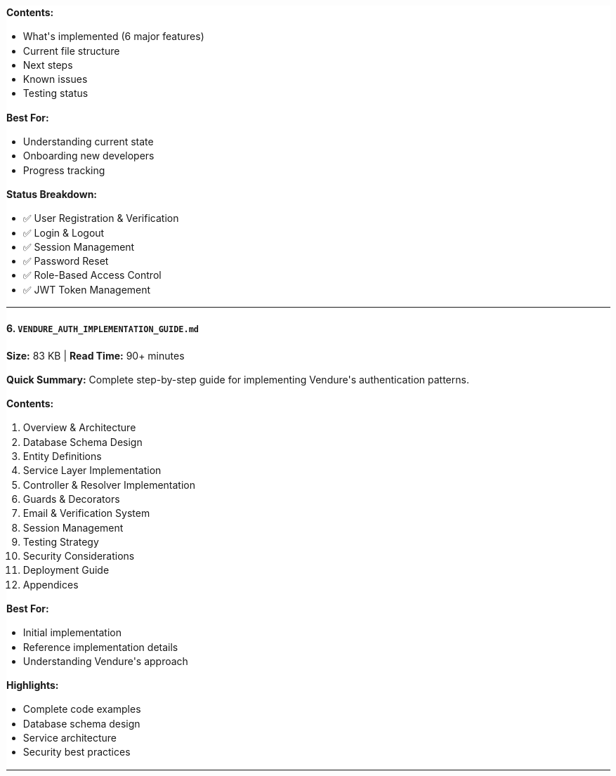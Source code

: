 **Contents:**
- What's implemented (6 major features)
- Current file structure
- Next steps
- Known issues
- Testing status

**Best For:**
- Understanding current state
- Onboarding new developers
- Progress tracking

**Status Breakdown:**
- ✅ User Registration & Verification
- ✅ Login & Logout
- ✅ Session Management
- ✅ Password Reset
- ✅ Role-Based Access Control
- ✅ JWT Token Management

---

#### 6. `VENDURE_AUTH_IMPLEMENTATION_GUIDE.md`
**Size:** 83 KB | **Read Time:** 90+ minutes

**Quick Summary:**
Complete step-by-step guide for implementing Vendure's authentication patterns.

**Contents:**
1. Overview & Architecture
2. Database Schema Design
3. Entity Definitions
4. Service Layer Implementation
5. Controller & Resolver Implementation
6. Guards & Decorators
7. Email & Verification System
8. Session Management
9. Testing Strategy
10. Security Considerations
11. Deployment Guide
12. Appendices

**Best For:**
- Initial implementation
- Reference implementation details
- Understanding Vendure's approach

**Highlights:**
- Complete code examples
- Database schema design
- Service architecture
- Security best practices

---
